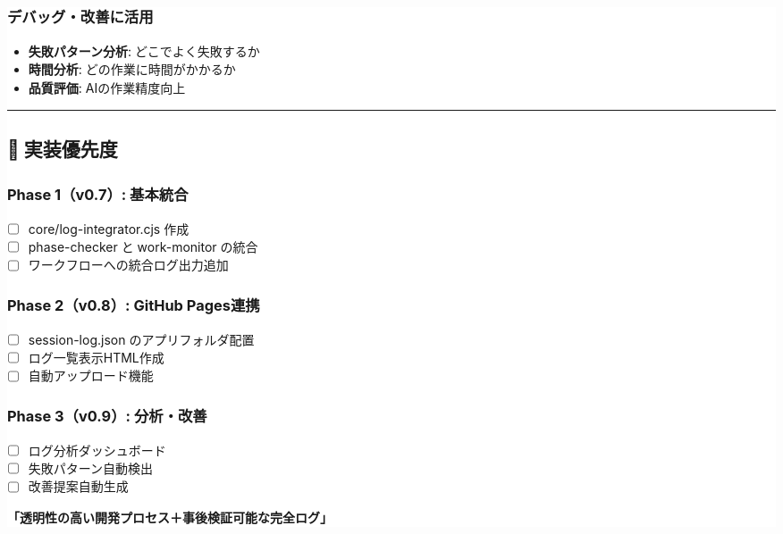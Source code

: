 ### デバッグ・改善に活用
- **失敗パターン分析**: どこでよく失敗するか
- **時間分析**: どの作業に時間がかかるか
- **品質評価**: AIの作業精度向上

---

## 📝 実装優先度

### Phase 1（v0.7）: 基本統合
- [ ] core/log-integrator.cjs 作成
- [ ] phase-checker と work-monitor の統合
- [ ] ワークフローへの統合ログ出力追加

### Phase 2（v0.8）: GitHub Pages連携
- [ ] session-log.json のアプリフォルダ配置
- [ ] ログ一覧表示HTML作成
- [ ] 自動アップロード機能

### Phase 3（v0.9）: 分析・改善
- [ ] ログ分析ダッシュボード
- [ ] 失敗パターン自動検出
- [ ] 改善提案自動生成

**「透明性の高い開発プロセス＋事後検証可能な完全ログ」**